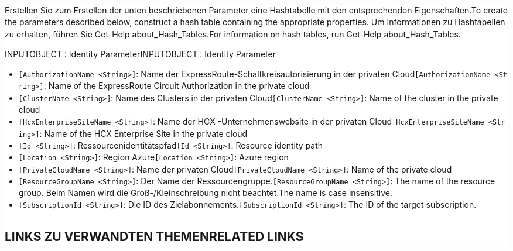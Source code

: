 <span data-ttu-id="224a3-147">Erstellen Sie zum Erstellen der unten beschriebenen Parameter eine Hashtabelle mit den entsprechenden Eigenschaften.</span><span class="sxs-lookup"><span data-stu-id="224a3-147">To create the parameters described below, construct a hash table containing the appropriate properties.</span></span> <span data-ttu-id="224a3-148">Um Informationen zu Hashtabellen zu erhalten, führen Sie Get-Help about_Hash_Tables.</span><span class="sxs-lookup"><span data-stu-id="224a3-148">For information on hash tables, run Get-Help about_Hash_Tables.</span></span>


<span data-ttu-id="224a3-149">INPUTOBJECT <IVMwareIdentity> : Identity Parameter</span><span class="sxs-lookup"><span data-stu-id="224a3-149">INPUTOBJECT <IVMwareIdentity>: Identity Parameter</span></span>
  - <span data-ttu-id="224a3-150">`[AuthorizationName <String>]`: Name der ExpressRoute-Schaltkreisautorisierung in der privaten Cloud</span><span class="sxs-lookup"><span data-stu-id="224a3-150">`[AuthorizationName <String>]`: Name of the ExpressRoute Circuit Authorization in the private cloud</span></span>
  - <span data-ttu-id="224a3-151">`[ClusterName <String>]`: Name des Clusters in der privaten Cloud</span><span class="sxs-lookup"><span data-stu-id="224a3-151">`[ClusterName <String>]`: Name of the cluster in the private cloud</span></span>
  - <span data-ttu-id="224a3-152">`[HcxEnterpriseSiteName <String>]`: Name der HCX -Unternehmenswebsite in der privaten Cloud</span><span class="sxs-lookup"><span data-stu-id="224a3-152">`[HcxEnterpriseSiteName <String>]`: Name of the HCX Enterprise Site in the private cloud</span></span>
  - <span data-ttu-id="224a3-153">`[Id <String>]`: Ressourcenidentitätspfad</span><span class="sxs-lookup"><span data-stu-id="224a3-153">`[Id <String>]`: Resource identity path</span></span>
  - <span data-ttu-id="224a3-154">`[Location <String>]`: Region Azure</span><span class="sxs-lookup"><span data-stu-id="224a3-154">`[Location <String>]`: Azure region</span></span>
  - <span data-ttu-id="224a3-155">`[PrivateCloudName <String>]`: Name der privaten Cloud</span><span class="sxs-lookup"><span data-stu-id="224a3-155">`[PrivateCloudName <String>]`: Name of the private cloud</span></span>
  - <span data-ttu-id="224a3-156">`[ResourceGroupName <String>]`: Der Name der Ressourcengruppe.</span><span class="sxs-lookup"><span data-stu-id="224a3-156">`[ResourceGroupName <String>]`: The name of the resource group.</span></span> <span data-ttu-id="224a3-157">Beim Namen wird die Groß-/Kleinschreibung nicht beachtet.</span><span class="sxs-lookup"><span data-stu-id="224a3-157">The name is case insensitive.</span></span>
  - <span data-ttu-id="224a3-158">`[SubscriptionId <String>]`: Die ID des Zielabonnements.</span><span class="sxs-lookup"><span data-stu-id="224a3-158">`[SubscriptionId <String>]`: The ID of the target subscription.</span></span>

## <span data-ttu-id="224a3-159">LINKS ZU VERWANDTEN THEMEN</span><span class="sxs-lookup"><span data-stu-id="224a3-159">RELATED LINKS</span></span>


